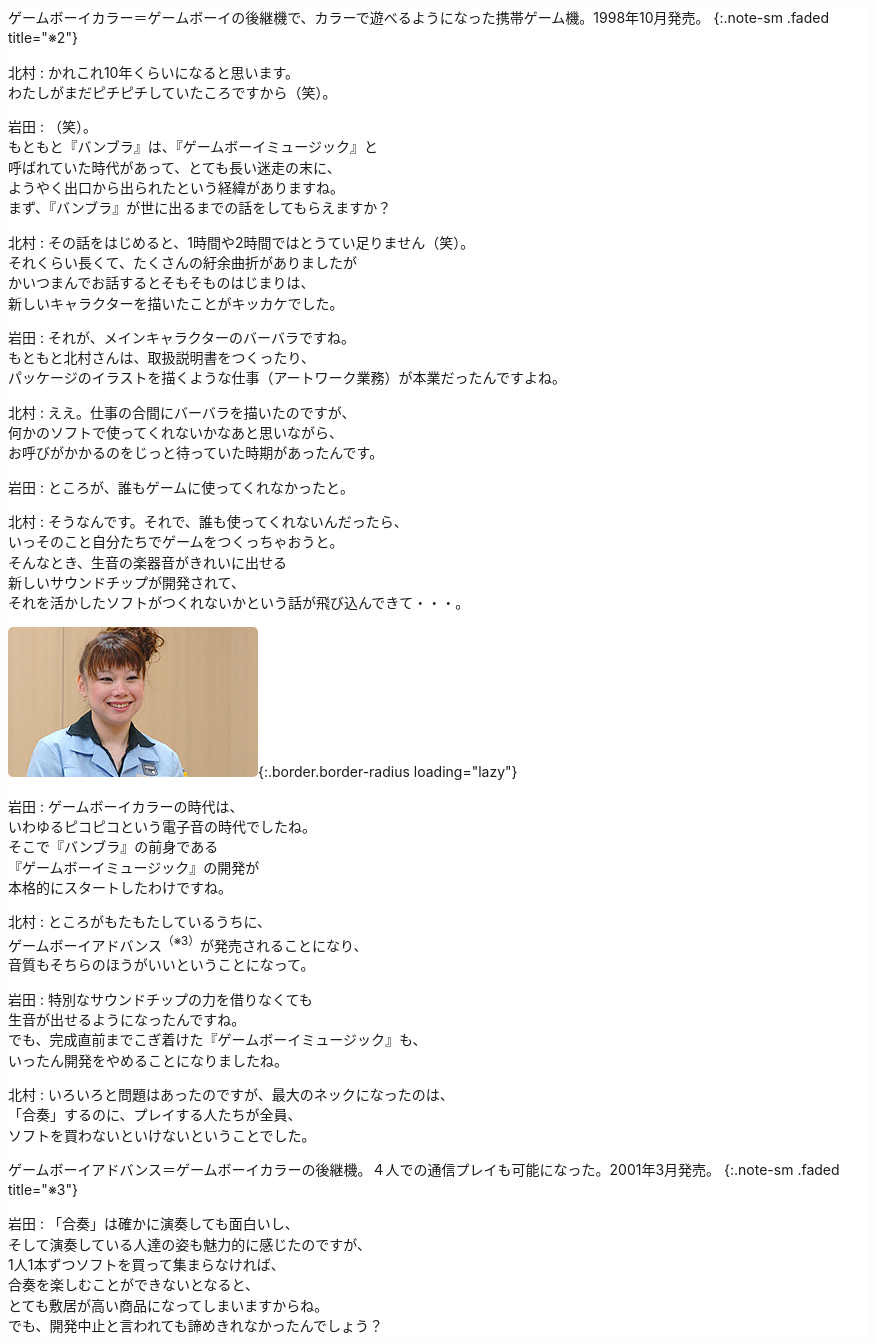ゲームボーイカラー＝ゲームボーイの後継機で、カラーで遊べるようになった携帯ゲーム機。1998年10月発売。
{:.note-sm .faded title="※2"}

北村
: かれこれ10年くらいになると思います。<br>わたしがまだピチピチしていたころですから（笑）。

岩田
: （笑）。<br>もともと『バンブラ』は、『ゲームボーイミュージック』と<br>呼ばれていた時代があって、とても長い迷走の末に、<br>ようやく出口から出られたという経緯がありますね。<br>まず、『バンブラ』が世に出るまでの話をしてもらえますか？

北村
: その話をはじめると、1時間や2時間ではとうてい足りません（笑）。<br>それくらい長くて、たくさんの紆余曲折がありましたが<br>かいつまんでお話するとそもそものはじまりは、<br>新しいキャラクターを描いたことがキッカケでした。

岩田
: それが、メインキャラクターのバーバラですね。<br>もともと北村さんは、取扱説明書をつくったり、<br>パッケージのイラストを描くような仕事（アートワーク業務）が本業だったんですよね。

北村
: ええ。仕事の合間にバーバラを描いたのですが、<br>何かのソフトで使ってくれないかなあと思いながら、<br>お呼びがかかるのをじっと待っていた時期があったんです。

岩田
: ところが、誰もゲームに使ってくれなかったと。

北村
: そうなんです。それで、誰も使ってくれないんだったら、<br>いっそのこと自分たちでゲームをつくっちゃおうと。<br>そんなとき、生音の楽器音がきれいに出せる<br>新しいサウンドチップが開発されて、<br>それを活かしたソフトがつくれないかという話が飛び込んできて・・・。

![](/others/interviews/jp/nds/axbj/vol1/img/image04.jpg){:.border.border-radius loading="lazy"}

岩田
: ゲームボーイカラーの時代は、<br>いわゆるピコピコという電子音の時代でしたね。<br>そこで『バンブラ』の前身である<br>『ゲームボーイミュージック』の開発が<br>本格的にスタートしたわけですね。

北村
: ところがもたもたしているうちに、<br>ゲームボーイアドバンス<sup>（※3）</sup>が発売されることになり、<br>音質もそちらのほうがいいということになって。

岩田
: 特別なサウンドチップの力を借りなくても<br>生音が出せるようになったんですね。<br>でも、完成直前までこぎ着けた『ゲームボーイミュージック』も、<br>いったん開発をやめることになりましたね。

北村
: いろいろと問題はあったのですが、最大のネックになったのは、<br>「合奏」するのに、プレイする人たちが全員、<br>ソフトを買わないといけないということでした。

ゲームボーイアドバンス＝ゲームボーイカラーの後継機。４人での通信プレイも可能になった。2001年3月発売。
{:.note-sm .faded title="※3"}

岩田
: 「合奏」は確かに演奏しても面白いし、<br>そして演奏している人達の姿も魅力的に感じたのですが、<br>1人1本ずつソフトを買って集まらなければ、<br>合奏を楽しむことができないとなると、<br>とても敷居が高い商品になってしまいますからね。<br>でも、開発中止と言われても諦めきれなかったんでしょう？
